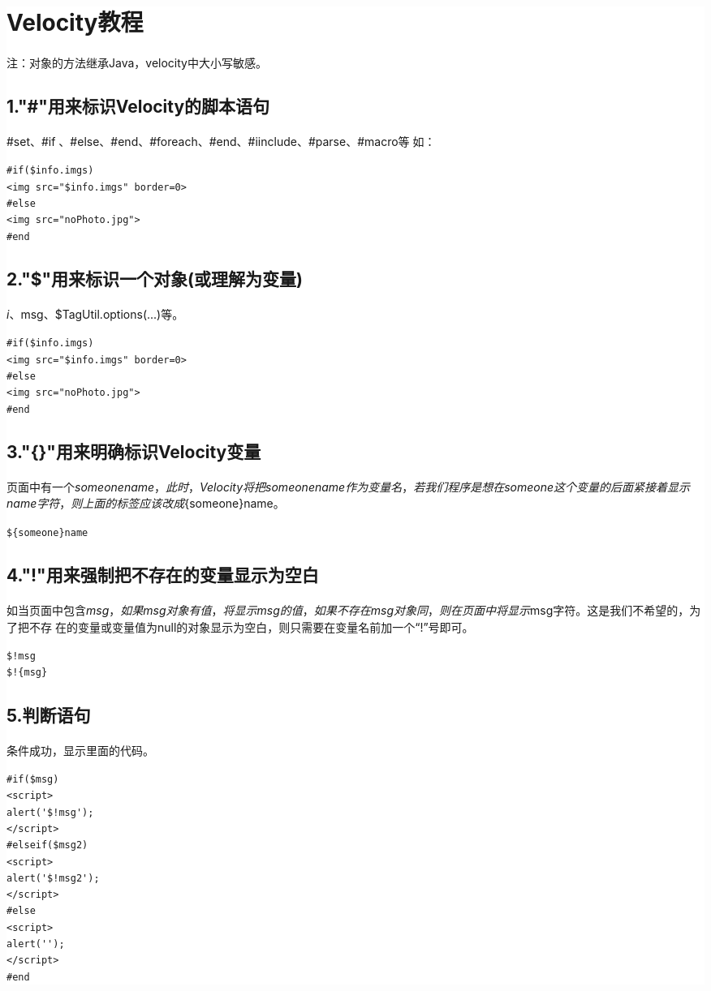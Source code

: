 # Velocity教程 #

注：对象的方法继承Java，velocity中大小写敏感。

## 1."#"用来标识Velocity的脚本语句 ##

 #set、#if 、#else、#end、#foreach、#end、#iinclude、#parse、#macro等
如：

    #if($info.imgs)
    <img src="$info.imgs" border=0>
    #else
    <img src="noPhoto.jpg">
    #end

## 2."$"用来标识一个对象(或理解为变量) ##

$i、$msg、$TagUtil.options(...)等。

    #if($info.imgs)
    <img src="$info.imgs" border=0>
    #else
    <img src="noPhoto.jpg">
    #end

## 3."{}"用来明确标识Velocity变量 ##

页面中有一个$someonename，此时，Velocity将把someonename作为变量名，若我们程序是想在someone这 个变量的后面紧接着显示name字符，则上面的标签应该改成${someone}name。

    ${someone}name

## 4."!"用来强制把不存在的变量显示为空白 ##

如当页面中包含$msg，如果msg对象有值，将显示msg的值，如果不存在msg对象同，则在页面中将显示$msg字符。这是我们不希望的，为了把不存 在的变量或变量值为null的对象显示为空白，则只需要在变量名前加一个“!”号即可。

    $!msg
    $!{msg}

## 5.判断语句 ##

条件成功，显示里面的代码。

    #if($msg)
    <script>
    alert('$!msg');
    </script>
    #elseif($msg2)
    <script>
    alert('$!msg2');
    </script>
    #else
    <script>
    alert('');
    </script>
    #end
